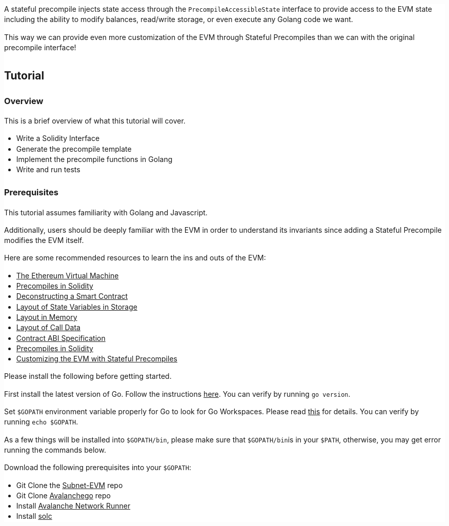 A stateful precompile injects state access through the `PrecompileAccessibleState` interface to provide access to the EVM state including the ability to modify balances, read/write storage, or even execute any Golang code we want.

This way we can provide even more customization of the EVM through Stateful Precompiles than we can with the original precompile interface!

## Tutorial

### Overview

This is a brief overview of what this tutorial will cover.

- Write a Solidity Interface
- Generate the precompile template
- Implement the precompile functions in Golang
- Write and run tests

### Prerequisites

This tutorial assumes familiarity with Golang and Javascript.

Additionally, users should be deeply familiar with the EVM in order to understand its invariants since adding a Stateful Precompile modifies the EVM itself.

Here are some recommended resources to learn the ins and outs of the EVM:

- [The Ethereum Virtual Machine](https://github.com/ethereumbook/ethereumbook/blob/develop/13evm.asciidoc)
- [Precompiles in Solidity](https://medium.com/@rbkhmrcr/precompiles-solidity-e5d29bd428c4)
- [Deconstructing a Smart Contract](https://blog.openzeppelin.com/deconstructing-a-solidity-contract-part-i-introduction-832efd2d7737/)
- [Layout of State Variables in Storage](https://docs.soliditylang.org/en/v0.8.10/internals/layout_in_storage.html)
- [Layout in Memory](https://docs.soliditylang.org/en/v0.8.10/internals/layout_in_memory.html)
- [Layout of Call Data](https://docs.soliditylang.org/en/v0.8.10/internals/layout_in_calldata.html)
- [Contract ABI Specification](https://docs.soliditylang.org/en/v0.8.10/abi-spec.html)
- [Precompiles in Solidity](https://medium.com/@rbkhmrcr/precompiles-solidity-e5d29bd428c4)
- [Customizing the EVM with Stateful Precompiles](https://medium.com/avalancheavax/customizing-the-evm-with-stateful-precompiles-f44a34f39efd)

Please install the following before getting started.

First install the latest version of Go. Follow the instructions [here](https://go.dev/doc/install). You can verify by running `go version`.

Set `$GOPATH` environment variable properly for Go to look for Go Workspaces. Please read [this](https://go.dev/doc/gopath_code) for details. You can verify by running `echo $GOPATH`.

As a few things will be installed into `$GOPATH/bin`, please make sure that `$GOPATH/bin`is in your `$PATH`, otherwise, you may get error running the commands below.

Download the following prerequisites into your `$GOPATH`:

- Git Clone the [Subnet-EVM](https://github.com/ava-labs/subnet-evm) repo
- Git Clone [Avalanchego](https://github.com/ava-labs/avalanchego) repo
- Install [Avalanche Network Runner](https://docs.avax.network/subnets/network-runner)
- Install [solc](https://github.com/ethereum/solc-js#usage-on-the-command-line)
